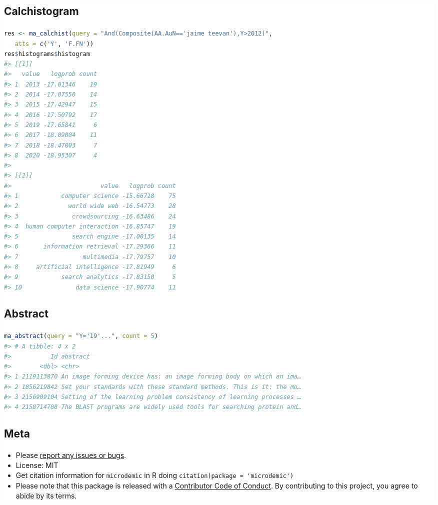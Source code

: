 ```r
```

## Calchistogram


```r
res <- ma_calchist(query = "And(Composite(AA.AuN=='jaime teevan'),Y>2012)",
   atts = c('Y', 'F.FN'))
res$histograms$histogram
#> [[1]]
#>   value   logprob count
#> 1  2013 -17.01346    19
#> 2  2014 -17.07550    14
#> 3  2015 -17.42947    15
#> 4  2016 -17.50792    17
#> 5  2019 -17.65841     6
#> 6  2017 -18.09004    11
#> 7  2018 -18.47003     7
#> 8  2020 -18.95307     4
#> 
#> [[2]]
#>                         value   logprob count
#> 1            computer science -15.66718    75
#> 2              world wide web -16.54773    28
#> 3               crowdsourcing -16.63486    24
#> 4  human computer interaction -16.85747    19
#> 5               search engine -17.00135    14
#> 6       information retrieval -17.29366    11
#> 7                  multimedia -17.79757    10
#> 8     artificial intelligence -17.81949     6
#> 9            search analytics -17.83150     5
#> 10               data science -17.90774    11
```

## Abstract


```r
ma_abstract(query = "Y='19'...", count = 5)
#> # A tibble: 4 x 2
#>           Id abstract                                                           
#>        <dbl> <chr>                                                              
#> 1 2119113870 An image forming device has: an image forming body on which an ima…
#> 2 1856219842 Set your standards with these standard methods. This is it: the mo…
#> 3 2156909104 Setting of the learning problem consistency of learning processes …
#> 4 2158714788 The BLAST programs are widely used tools for searching protein and…
```


## Meta

* Please [report any issues or bugs](https://github.com/ropensci/microdemic/issues).
* License: MIT
* Get citation information for `microdemic` in R doing `citation(package = 'microdemic')`
* Please note that this package is released with a [Contributor Code of Conduct](https://ropensci.org/code-of-conduct/). By contributing to this project, you agree to abide by its terms.
